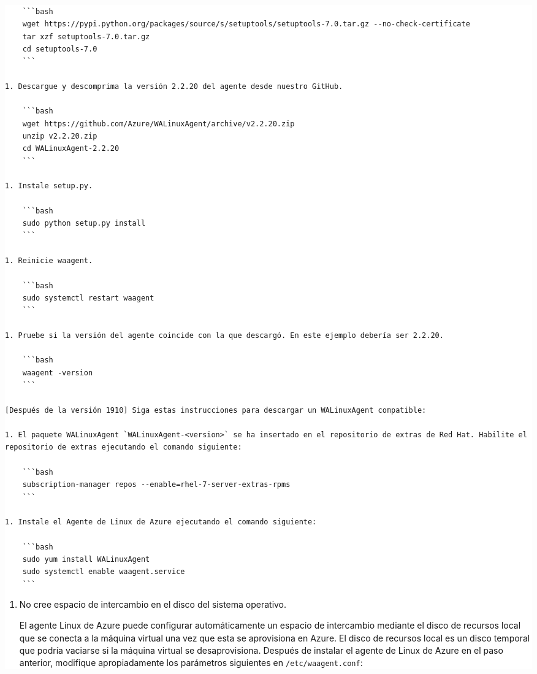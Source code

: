         ```bash
        wget https://pypi.python.org/packages/source/s/setuptools/setuptools-7.0.tar.gz --no-check-certificate
        tar xzf setuptools-7.0.tar.gz
        cd setuptools-7.0
        ```
    
    1. Descargue y descomprima la versión 2.2.20 del agente desde nuestro GitHub.

        ```bash
        wget https://github.com/Azure/WALinuxAgent/archive/v2.2.20.zip
        unzip v2.2.20.zip
        cd WALinuxAgent-2.2.20
        ```

    1. Instale setup.py.

        ```bash
        sudo python setup.py install
        ```

    1. Reinicie waagent.
    
        ```bash
        sudo systemctl restart waagent
        ```

    1. Pruebe si la versión del agente coincide con la que descargó. En este ejemplo debería ser 2.2.20.

        ```bash
        waagent -version
        ```

    [Después de la versión 1910] Siga estas instrucciones para descargar un WALinuxAgent compatible:
    
    1. El paquete WALinuxAgent `WALinuxAgent-<version>` se ha insertado en el repositorio de extras de Red Hat. Habilite el repositorio de extras ejecutando el comando siguiente:

        ```bash
        subscription-manager repos --enable=rhel-7-server-extras-rpms
        ```

    1. Instale el Agente de Linux de Azure ejecutando el comando siguiente:

        ```bash
        sudo yum install WALinuxAgent
        sudo systemctl enable waagent.service
        ```
    

1. No cree espacio de intercambio en el disco del sistema operativo.

    El agente Linux de Azure puede configurar automáticamente un espacio de intercambio mediante el disco de recursos local que se conecta a la máquina virtual una vez que esta se aprovisiona en Azure. El disco de recursos local es un disco temporal que podría vaciarse si la máquina virtual se desaprovisiona. Después de instalar el agente de Linux de Azure en el paso anterior, modifique apropiadamente los parámetros siguientes en `/etc/waagent.conf`:
